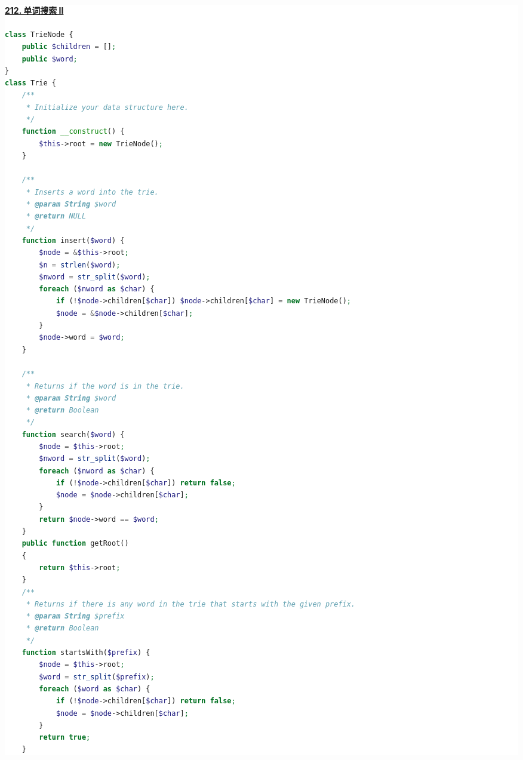 #### [212. 单词搜索 II](https://leetcode-cn.com/problems/word-search-ii/)

```php
class TrieNode {
    public $children = [];
    public $word;
}
class Trie {
    /**
     * Initialize your data structure here.
     */
    function __construct() {
        $this->root = new TrieNode();
    }

    /**
     * Inserts a word into the trie.
     * @param String $word
     * @return NULL
     */
    function insert($word) {
        $node = &$this->root;
        $n = strlen($word);
        $nword = str_split($word);
        foreach ($nword as $char) {
            if (!$node->children[$char]) $node->children[$char] = new TrieNode();
            $node = &$node->children[$char];
        }
        $node->word = $word;
    }

    /**
     * Returns if the word is in the trie.
     * @param String $word
     * @return Boolean
     */
    function search($word) {
        $node = $this->root;
        $nword = str_split($word);
        foreach ($nword as $char) {
            if (!$node->children[$char]) return false;
            $node = $node->children[$char];
        }
        return $node->word == $word;
    }
    public function getRoot()
    {
        return $this->root;
    }
    /**
     * Returns if there is any word in the trie that starts with the given prefix.
     * @param String $prefix
     * @return Boolean
     */
    function startsWith($prefix) {
        $node = $this->root;
        $word = str_split($prefix);
        foreach ($word as $char) {
            if (!$node->children[$char]) return false;
            $node = $node->children[$char];
        }
        return true;
    }
```